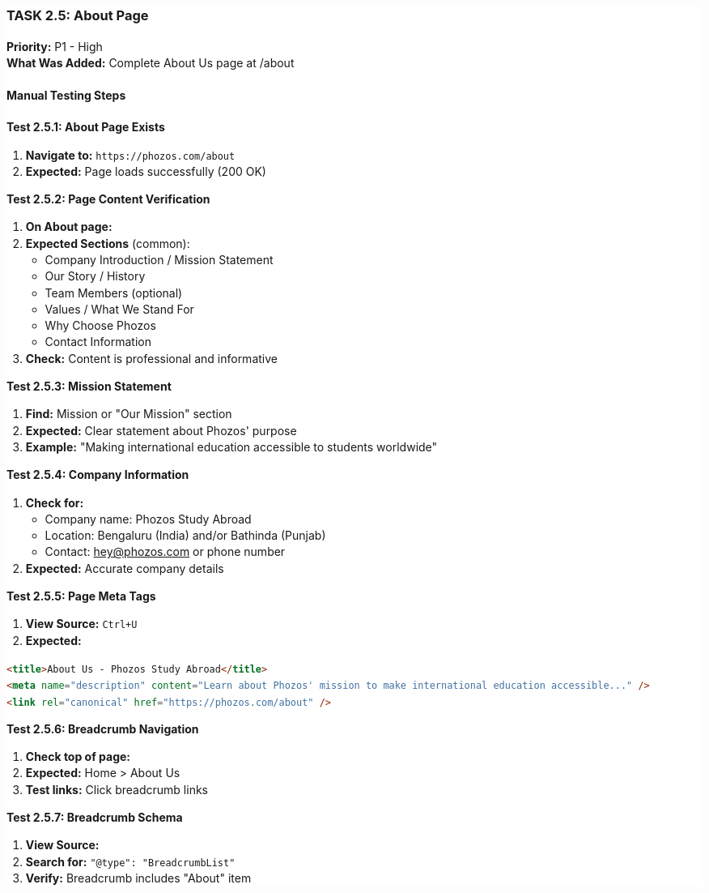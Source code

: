 
### TASK 2.5: About Page

**Priority:** P1 - High  
**What Was Added:** Complete About Us page at /about

#### Manual Testing Steps

**Test 2.5.1: About Page Exists**
1. **Navigate to:** `https://phozos.com/about`
2. **Expected:** Page loads successfully (200 OK)

**Test 2.5.2: Page Content Verification**
1. **On About page:**
2. **Expected Sections** (common):
   - Company Introduction / Mission Statement
   - Our Story / History
   - Team Members (optional)
   - Values / What We Stand For
   - Why Choose Phozos
   - Contact Information
3. **Check:** Content is professional and informative

**Test 2.5.3: Mission Statement**
1. **Find:** Mission or "Our Mission" section
2. **Expected:** Clear statement about Phozos' purpose
3. **Example:** "Making international education accessible to students worldwide"

**Test 2.5.4: Company Information**
1. **Check for:**
   - Company name: Phozos Study Abroad
   - Location: Bengaluru (India) and/or Bathinda (Punjab)
   - Contact: hey@phozos.com or phone number
2. **Expected:** Accurate company details

**Test 2.5.5: Page Meta Tags**
1. **View Source:** `Ctrl+U`
2. **Expected:**
```html
<title>About Us - Phozos Study Abroad</title>
<meta name="description" content="Learn about Phozos' mission to make international education accessible..." />
<link rel="canonical" href="https://phozos.com/about" />
```

**Test 2.5.6: Breadcrumb Navigation**
1. **Check top of page:**
2. **Expected:** Home > About Us
3. **Test links:** Click breadcrumb links

**Test 2.5.7: Breadcrumb Schema**
1. **View Source:**
2. **Search for:** `"@type": "BreadcrumbList"`
3. **Verify:** Breadcrumb includes "About" item
